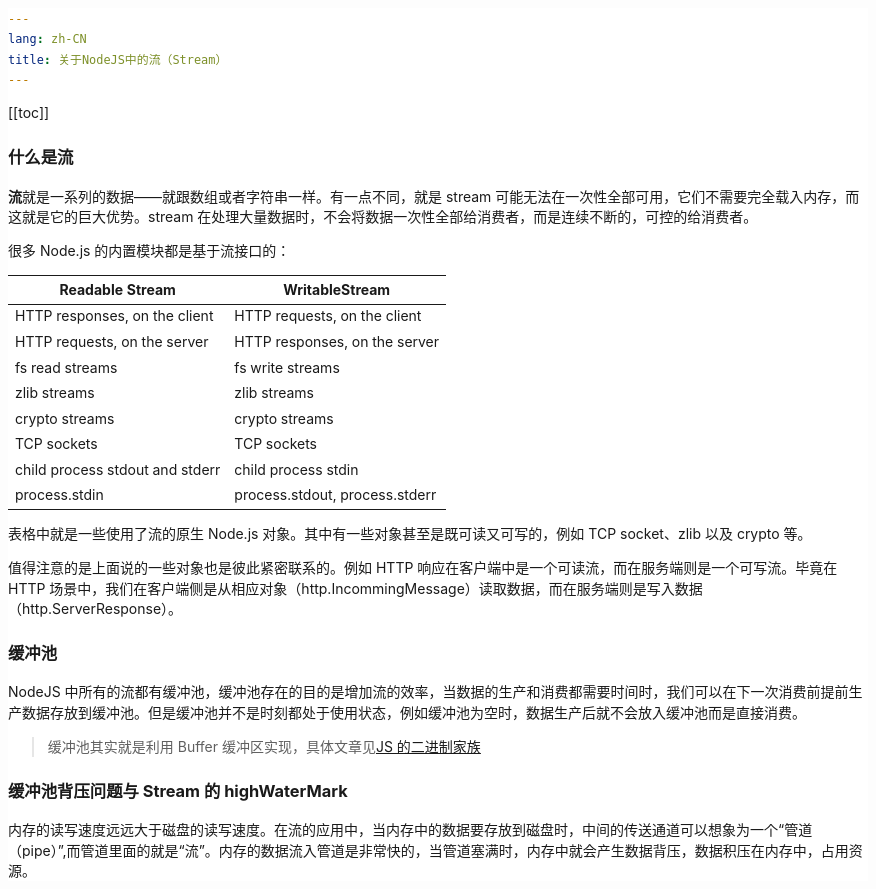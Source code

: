 ```yaml
---
lang: zh-CN
title: 关于NodeJS中的流（Stream）
---
```


<CenterImg src="https://res.zrain.fun/images/2022/04/stream%E7%9A%84%E7%90%86%E8%A7%A3-250997c1315f9bf52cbe6adfc8d4a6ab.png" alt="stream的理解" zoom="38%" />

[[toc]]

### 什么是流

**流**就是一系列的数据——就跟数组或者字符串一样。有一点不同，就是 stream 可能无法在一次性全部可用，它们不需要完全载入内存，而这就是它的巨大优势。stream 在处理大量数据时，不会将数据一次性全部给消费者，而是连续不断的，可控的给消费者。

很多 Node.js 的内置模块都是基于流接口的：

| Readable Stream                 | WritableStream                 |
| ------------------------------- | ------------------------------ |
| HTTP responses, on the client   | HTTP requests, on the client   |
| HTTP requests, on the server    | HTTP responses, on the server  |
| fs read streams                 | fs write streams               |
| zlib streams                    | zlib streams                   |
| crypto streams                  | crypto streams                 |
| TCP sockets                     | TCP sockets                    |
| child process stdout and stderr | child process stdin            |
| process.stdin                   | process.stdout, process.stderr |

表格中就是一些使用了流的原生 Node.js 对象。其中有一些对象甚至是既可读又可写的，例如 TCP socket、zlib 以及 crypto 等。

值得注意的是上面说的一些对象也是彼此紧密联系的。例如 HTTP 响应在客户端中是一个可读流，而在服务端则是一个可写流。毕竟在 HTTP 场景中，我们在客户端侧是从相应对象（http.IncommingMessage）读取数据，而在服务端则是写入数据（http.ServerResponse）。

### 缓冲池

NodeJS 中所有的流都有缓冲池，缓冲池存在的目的是增加流的效率，当数据的生产和消费都需要时间时，我们可以在下一次消费前提前生产数据存放到缓冲池。但是缓冲池并不是时刻都处于使用状态，例如缓冲池为空时，数据生产后就不会放入缓冲池而是直接消费。

<CenterImg src="https://res.zrain.fun/images/2022/04/stream%E7%9A%84%E7%90%86%E8%A7%A3%20-1--9705a903c100c0aa68cc36f9916630dc.png" alt="stream的缓冲池" zoom="40%" />

> 缓冲池其实就是利用 Buffer 缓冲区实现，具体文章见[JS 的二进制家族](/post/learning/js_binary_family#buffer)

### 缓冲池背压问题与 Stream 的 highWaterMark

内存的读写速度远远大于磁盘的读写速度。在流的应用中，当内存中的数据要存放到磁盘时，中间的传送通道可以想象为一个“管道（pipe）”,而管道里面的就是“流”。内存的数据流入管道是非常快的，当管道塞满时，内存中就会产生数据背压，数据积压在内存中，占用资源。
